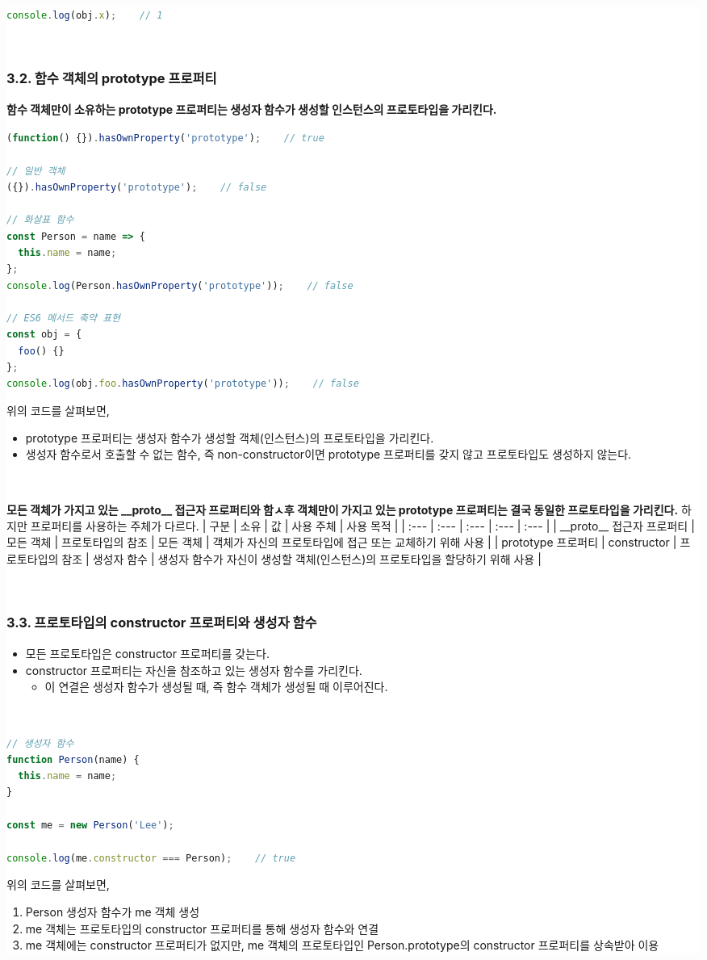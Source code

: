 ```js
console.log(obj.x);    // 1
```

<br>

### 3.2. 함수 객체의 prototype 프로퍼티
**함수 객체만이 소유하는 prototype 프로퍼티는 생성자 함수가 생성할 인스턴스의 프로토타입을 가리킨다.**
```js
(function() {}).hasOwnProperty('prototype');    // true

// 일반 객체
({}).hasOwnProperty('prototype');    // false

// 화살표 함수
const Person = name => {
  this.name = name;
};
console.log(Person.hasOwnProperty('prototype'));    // false

// ES6 메서드 축약 표현
const obj = {
  foo() {}
};
console.log(obj.foo.hasOwnProperty('prototype'));    // false
```
위의 코드를 살펴보면,
- prototype 프로퍼티는 생성자 함수가 생성할 객체(인스턴스)의 프로토타입을 가리킨다.
- 생성자 함수로서 호출할 수 없는 함수, 즉 non-constructor이면 prototype 프로퍼티를 갖지 않고 프로토타입도 생성하지 않는다.

<br>

**모든 객체가 가지고 있는 \_\_proto\_\_ 접근자 프로퍼티와 함ㅅ후 객체만이 가지고 있는 prototype 프로퍼티는 결국 동일한 프로토타입을 가리킨다.** 하지만 프로퍼티를 사용하는 주체가 다르다.
| 구분 | 소유 | 값 | 사용 주체 | 사용 목적 |
| :--- | :--- | :--- | :--- | :--- |
| \_\_proto\_\_ 접근자 프로퍼티 | 모든 객체 | 프로토타입의 참조 | 모든 객체 | 객체가 자신의 프로토타입에 접근 또는 교체하기 위해 사용 |
| prototype 프로퍼티 | constructor | 프로토타입의 참조 | 생성자 함수 | 생성자 함수가 자신이 생성할 객체(인스턴스)의 프로토타입을 할당하기 위해 사용 |

<br>

### 3.3. 프로토타입의 constructor 프로퍼티와 생성자 함수
- 모든 프로토타입은 constructor 프로퍼티를 갖는다.
- constructor 프로퍼티는 자신을 참조하고 있는 생성자 함수를 가리킨다.
  - 이 연결은 생성자 함수가 생성될 때, 즉 함수 객체가 생성될 때 이루어진다.

<br>

```js
// 생성자 함수
function Person(name) {
  this.name = name;
}

const me = new Person('Lee');

console.log(me.constructor === Person);    // true
```
위의 코드를 살펴보면,
1. Person 생성자 함수가 me 객체 생성
2. me 객체는 프로토타입의 constructor 프로퍼티를 통해 생성자 함수와 연결
3. me 객체에는 constructor 프로퍼티가 없지만, me 객체의 프로토타입인 Person.prototype의 constructor 프로퍼티를 상속받아 이용
